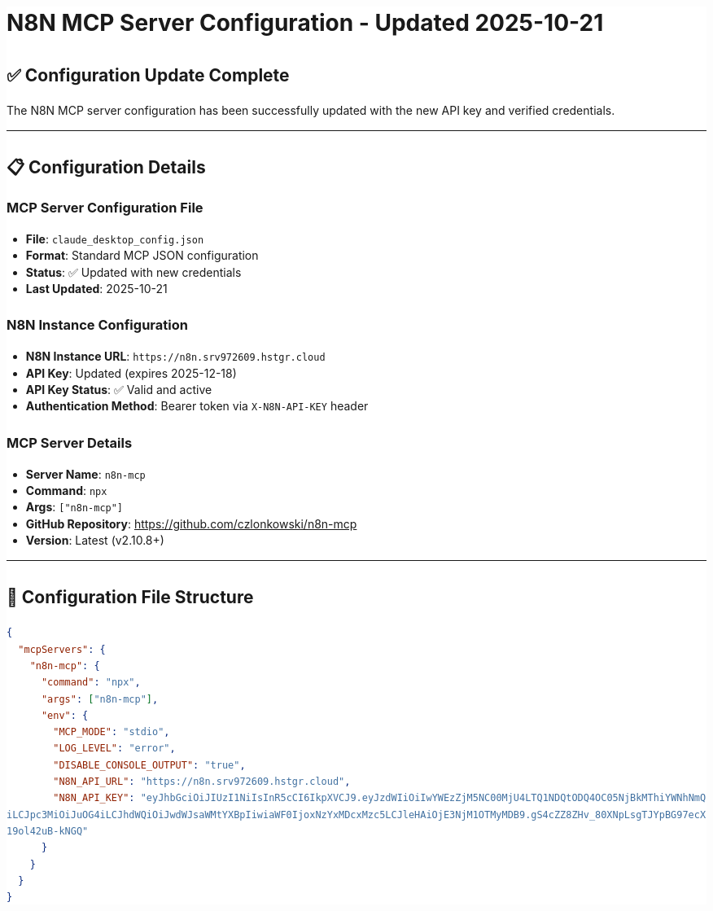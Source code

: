# N8N MCP Server Configuration - Updated 2025-10-21

## ✅ Configuration Update Complete

The N8N MCP server configuration has been successfully updated with the new API key and verified credentials.

---

## 📋 Configuration Details

### **MCP Server Configuration File**
- **File**: `claude_desktop_config.json`
- **Format**: Standard MCP JSON configuration
- **Status**: ✅ Updated with new credentials
- **Last Updated**: 2025-10-21

### **N8N Instance Configuration**
- **N8N Instance URL**: `https://n8n.srv972609.hstgr.cloud`
- **API Key**: Updated (expires 2025-12-18)
- **API Key Status**: ✅ Valid and active
- **Authentication Method**: Bearer token via `X-N8N-API-KEY` header

### **MCP Server Details**
- **Server Name**: `n8n-mcp`
- **Command**: `npx`
- **Args**: `["n8n-mcp"]`
- **GitHub Repository**: https://github.com/czlonkowski/n8n-mcp
- **Version**: Latest (v2.10.8+)

---

## 🔧 Configuration File Structure

```json
{
  "mcpServers": {
    "n8n-mcp": {
      "command": "npx",
      "args": ["n8n-mcp"],
      "env": {
        "MCP_MODE": "stdio",
        "LOG_LEVEL": "error",
        "DISABLE_CONSOLE_OUTPUT": "true",
        "N8N_API_URL": "https://n8n.srv972609.hstgr.cloud",
        "N8N_API_KEY": "eyJhbGciOiJIUzI1NiIsInR5cCI6IkpXVCJ9.eyJzdWIiOiIwYWEzZjM5NC00MjU4LTQ1NDQtODQ4OC05NjBkMThiYWNhNmQiLCJpc3MiOiJuOG4iLCJhdWQiOiJwdWJsaWMtYXBpIiwiaWF0IjoxNzYxMDcxMzc5LCJleHAiOjE3NjM1OTMyMDB9.gS4cZZ8ZHv_80XNpLsgTJYpBG97ecX19ol42uB-kNGQ"
      }
    }
  }
}
```
